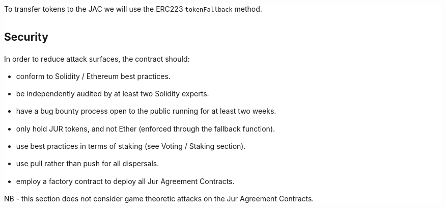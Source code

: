 To transfer tokens to the JAC we will use the ERC223 `tokenFallback` method.

## Security

In order to reduce attack surfaces, the contract should:

  - conform to Solidity / Ethereum best practices.

  - be independently audited by at least two Solidity experts.

  - have a bug bounty process open to the public running for at least two weeks.

  - only hold JUR tokens, and not Ether (enforced through the fallback function).

  - use best practices in terms of staking (see Voting / Staking section).

  - use pull rather than push for all dispersals.

  - employ a factory contract to deploy all Jur Agreement Contracts.

NB - this section does not consider game theoretic attacks on the Jur Agreement Contracts.
